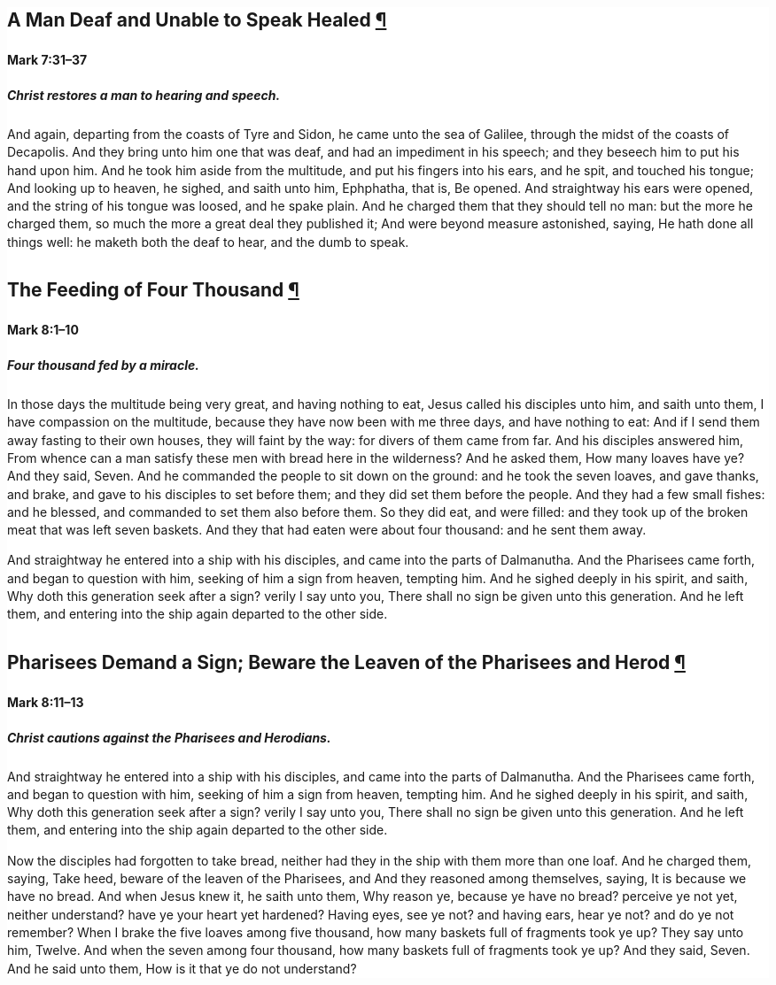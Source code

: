 <h2 class="heading" id="a-man-deaf-and-unable-to-speak-healed">A Man Deaf and Unable to Speak Healed <a class="marker" href="#a-man-deaf-and-unable-to-speak-healed">¶</a></h2>

<h4 class="passage">Mark 7:31–37</h4>

<h5 class="themes">Christ restores a man to hearing and speech.</h5>

<p>And again, departing from the coasts of Tyre and Sidon, he came unto the sea of Galilee, through the midst of the coasts of Decapolis. And they bring unto him one that was deaf, and had an impediment in his speech; and they beseech him to put his hand upon him. And he took him aside from the multitude, and put his fingers into his ears, and he spit, and touched his tongue; And looking up to heaven, he sighed, and saith unto him, Ephphatha, that is, Be opened. And straightway his ears were opened, and the string of his tongue was loosed, and he spake plain. And he charged them that they should tell no man: but the more he charged them, so much the more a great deal they published it; And were beyond measure astonished, saying, He hath done all things well: he maketh both the deaf to hear, and the dumb to speak.</p>

<h2 class="heading" id="the-feeding-of-four-thousand-1">The Feeding of Four Thousand <a class="marker" href="#the-feeding-of-four-thousand-1">¶</a></h2>

<h4 class="passage">Mark 8:1–10</h4>

<h5 class="themes">Four thousand fed by a miracle.</h5>

<p>In those days the multitude being very great, and having nothing to eat, Jesus called his disciples unto him, and saith unto them, I have compassion on the multitude, because they have now been with me three days, and have nothing to eat: And if I send them away fasting to their own houses, they will faint by the way: for divers of them came from far. And his disciples answered him, From whence can a man satisfy these men with bread here in the wilderness? And he asked them, How many loaves have ye? And they said, Seven. And he commanded the people to sit down on the ground: and he took the seven loaves, and gave thanks, and brake, and gave to his disciples to set before them; and they did set them before the people. And they had a few small fishes: and he blessed, and commanded to set them also before them. So they did eat, and were filled: and they took up of the broken meat that was left seven baskets. And they that had eaten were about four thousand: and he sent them away.</p>

<p>And straightway he entered into a ship with his disciples, and came into the parts of Dalmanutha. And the Pharisees came forth, and began to question with him, seeking of him a sign from heaven, tempting him. And he sighed deeply in his spirit, and saith, Why doth this generation seek after a sign? verily I say unto you, There shall no sign be given unto this generation. And he left them, and entering into the ship again departed to the other side.</p>

<h2 class="heading" id="pharisees-demand-a-sign">Pharisees Demand a Sign; Beware the Leaven of the Pharisees and Herod <a class="marker" href="#pharisees-demand-a-sign">¶</a></h2>

<h4 class="passage">Mark 8:11–13</h4>

<h5 class="themes">Christ cautions against the Pharisees and Herodians.</h5>

<p>And straightway he entered into a ship with his disciples, and came into the parts of Dalmanutha. And the Pharisees came forth, and began to question with him, seeking of him a sign from heaven, tempting him. And he sighed deeply in his spirit, and saith, Why doth this generation seek after a sign? verily I say unto you, There shall no sign be given unto this generation. And he left them, and entering into the ship again departed to the other side.</p>

<p>Now the disciples had forgotten to take bread, neither had they in the ship with them more than one loaf. And he charged them, saying, Take heed, beware of the leaven of the Pharisees, and And they reasoned among themselves, saying, It is because we have no bread. And when Jesus knew it, he saith unto them, Why reason ye, because ye have no bread? perceive ye not yet, neither understand? have ye your heart yet hardened? Having eyes, see ye not? and having ears, hear ye not? and do ye not remember? When I brake the five loaves among five thousand, how many baskets full of fragments took ye up? They say unto him, Twelve. And when the seven among four thousand, how many baskets full of fragments took ye up? And they said, Seven. And he said unto them, How is it that ye do not understand?</p>
